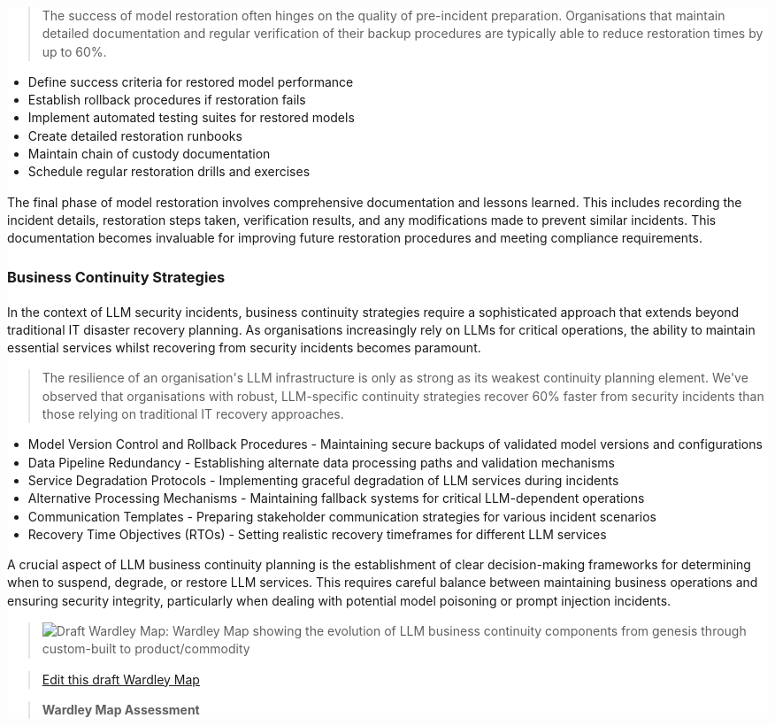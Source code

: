 > The success of model restoration often hinges on the quality of pre-incident preparation. Organisations that maintain detailed documentation and regular verification of their backup procedures are typically able to reduce restoration times by up to 60%.

- Define success criteria for restored model performance
- Establish rollback procedures if restoration fails
- Implement automated testing suites for restored models
- Create detailed restoration runbooks
- Maintain chain of custody documentation
- Schedule regular restoration drills and exercises

The final phase of model restoration involves comprehensive documentation and lessons learned. This includes recording the incident details, restoration steps taken, verification results, and any modifications made to prevent similar incidents. This documentation becomes invaluable for improving future restoration procedures and meeting compliance requirements.


</content>

### Business Continuity Strategies

In the context of LLM security incidents, business continuity strategies require a sophisticated approach that extends beyond traditional IT disaster recovery planning. As organisations increasingly rely on LLMs for critical operations, the ability to maintain essential services whilst recovering from security incidents becomes paramount.

> The resilience of an organisation's LLM infrastructure is only as strong as its weakest continuity planning element. We've observed that organisations with robust, LLM-specific continuity strategies recover 60% faster from security incidents than those relying on traditional IT recovery approaches.

- Model Version Control and Rollback Procedures - Maintaining secure backups of validated model versions and configurations
- Data Pipeline Redundancy - Establishing alternate data processing paths and validation mechanisms
- Service Degradation Protocols - Implementing graceful degradation of LLM services during incidents
- Alternative Processing Mechanisms - Maintaining fallback systems for critical LLM-dependent operations
- Communication Templates - Preparing stakeholder communication strategies for various incident scenarios
- Recovery Time Objectives (RTOs) - Setting realistic recovery timeframes for different LLM services

A crucial aspect of LLM business continuity planning is the establishment of clear decision-making frameworks for determining when to suspend, degrade, or restore LLM services. This requires careful balance between maintaining business operations and ensuring security integrity, particularly when dealing with potential model poisoning or prompt injection incidents.

>![Draft Wardley Map: Wardley Map showing the evolution of LLM business continuity components from genesis through custom-built to product/commodity](https://images.wardleymaps.ai/map_f87acd02-1b70-418b-9175-60a84932a680.png)

>[Edit this draft Wardley Map](https://create.wardleymaps.ai/#clone:addeee9886cf1a7fe8)

> **Wardley Map Assessment**

